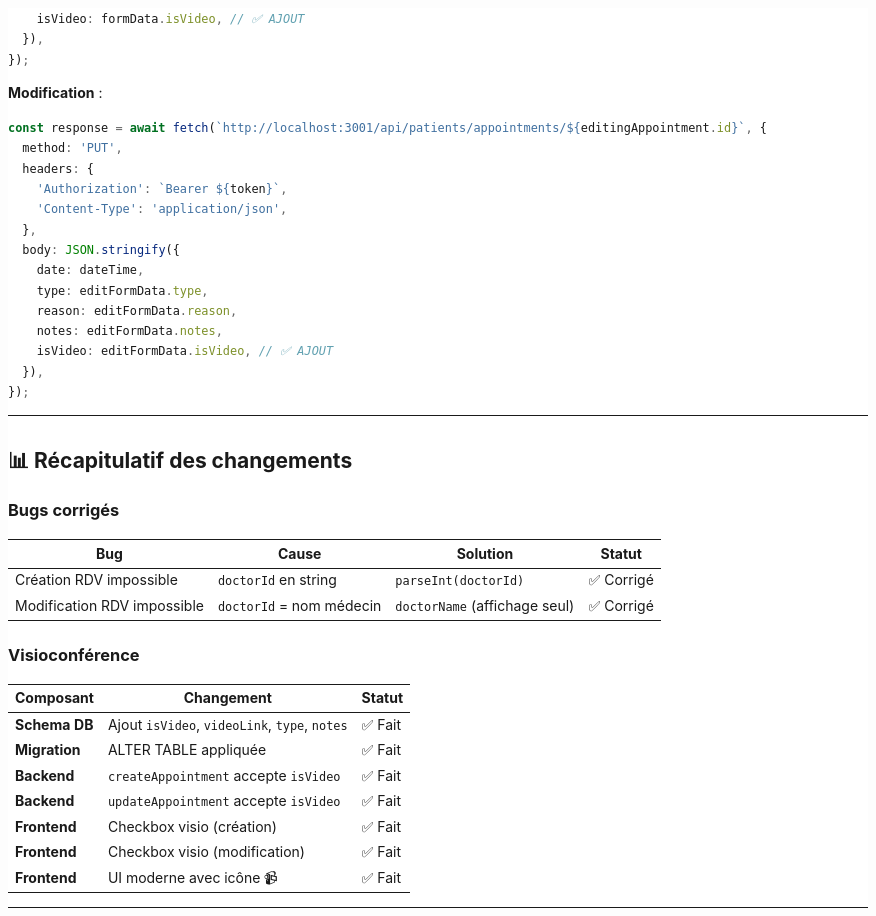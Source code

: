```typescript
    isVideo: formData.isVideo, // ✅ AJOUT
  }),
});
```

**Modification** :
```typescript
const response = await fetch(`http://localhost:3001/api/patients/appointments/${editingAppointment.id}`, {
  method: 'PUT',
  headers: {
    'Authorization': `Bearer ${token}`,
    'Content-Type': 'application/json',
  },
  body: JSON.stringify({
    date: dateTime,
    type: editFormData.type,
    reason: editFormData.reason,
    notes: editFormData.notes,
    isVideo: editFormData.isVideo, // ✅ AJOUT
  }),
});
```

---

## 📊 Récapitulatif des changements

### Bugs corrigés

| Bug | Cause | Solution | Statut |
|-----|-------|----------|--------|
| Création RDV impossible | `doctorId` en string | `parseInt(doctorId)` | ✅ Corrigé |
| Modification RDV impossible | `doctorId` = nom médecin | `doctorName` (affichage seul) | ✅ Corrigé |

### Visioconférence

| Composant | Changement | Statut |
|-----------|------------|--------|
| **Schema DB** | Ajout `isVideo`, `videoLink`, `type`, `notes` | ✅ Fait |
| **Migration** | ALTER TABLE appliquée | ✅ Fait |
| **Backend** | `createAppointment` accepte `isVideo` | ✅ Fait |
| **Backend** | `updateAppointment` accepte `isVideo` | ✅ Fait |
| **Frontend** | Checkbox visio (création) | ✅ Fait |
| **Frontend** | Checkbox visio (modification) | ✅ Fait |
| **Frontend** | UI moderne avec icône 📹 | ✅ Fait |

---